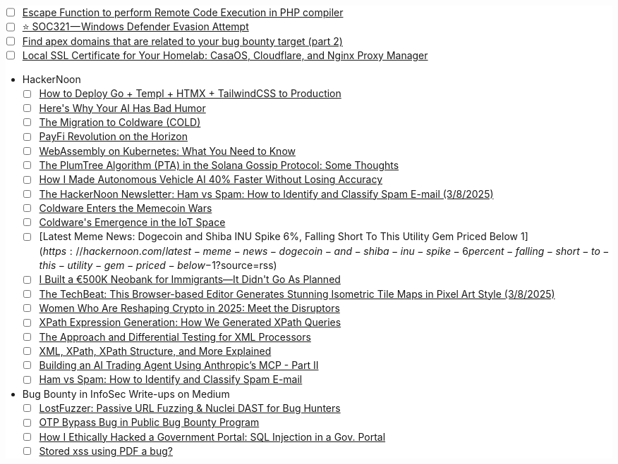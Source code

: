   - [ ] [Escape Function to perform Remote Code Execution in PHP compiler](https://infosecwriteups.com/escape-function-to-perform-remote-code-execution-in-php-compiler-709fd484b84f?source=rss----7b722bfd1b8d---4)
  - [ ] [⭐ SOC321 — Windows Defender Evasion Attempt](https://infosecwriteups.com/soc321-windows-defender-evasion-attempt-585b7f316f8a?source=rss----7b722bfd1b8d---4)
  - [ ] [Find apex domains that are related to your bug bounty target (part 2)](https://infosecwriteups.com/find-apex-domains-that-are-related-to-your-bug-bounty-target-part-2-e60644fd3cf8?source=rss----7b722bfd1b8d---4)
  - [ ] [Local SSL Certificate for Your Homelab: CasaOS, Cloudflare, and Nginx Proxy Manager](https://infosecwriteups.com/local-ssl-certificate-for-your-homelab-4c42a6db0e80?source=rss----7b722bfd1b8d---4)
- HackerNoon
  - [ ] [How to Deploy Go + Templ + HTMX + TailwindCSS to Production](https://hackernoon.com/how-to-deploy-go-templ-htmx-tailwindcss-to-production?source=rss)
  - [ ] [Here's Why Your AI Has Bad Humor](https://hackernoon.com/heres-why-your-ai-has-bad-humor?source=rss)
  - [ ] [The Migration to Coldware (COLD)](https://hackernoon.com/the-migration-to-coldware-cold?source=rss)
  - [ ] [PayFi Revolution on the Horizon](https://hackernoon.com/payfi-revolution-on-the-horizon?source=rss)
  - [ ] [WebAssembly on Kubernetes: What You Need to Know](https://hackernoon.com/webassembly-on-kubernetes-what-you-need-to-know?source=rss)
  - [ ] [The PlumTree Algorithm (PTA) in the Solana Gossip Protocol: Some Thoughts](https://hackernoon.com/the-plumtree-algorithm-pta-in-the-solana-gossip-protocol-some-thoughts?source=rss)
  - [ ] [How I Made Autonomous Vehicle AI 40% Faster Without Losing Accuracy](https://hackernoon.com/how-i-made-autonomous-vehicle-ai-40percent-faster-without-losing-accuracy?source=rss)
  - [ ] [The HackerNoon Newsletter: Ham vs Spam: How to Identify and Classify Spam E-mail (3/8/2025)](https://hackernoon.com/3-8-2025-newsletter?source=rss)
  - [ ] [Coldware Enters the Memecoin Wars](https://hackernoon.com/coldware-enters-the-memecoin-wars?source=rss)
  - [ ] [Coldware's Emergence in the IoT Space](https://hackernoon.com/coldwares-emergence-in-the-iot-space?source=rss)
  - [ ] [Latest Meme News: Dogecoin and Shiba INU Spike 6%, Falling Short To This Utility Gem Priced Below $1](https://hackernoon.com/latest-meme-news-dogecoin-and-shiba-inu-spike-6percent-falling-short-to-this-utility-gem-priced-below-$1?source=rss)
  - [ ] [I Built a €500K Neobank for Immigrants—It Didn't Go As Planned](https://hackernoon.com/i-built-a-euro500k-neobank-for-immigrantsit-didnt-go-as-planned?source=rss)
  - [ ] [The TechBeat: This Browser-based Editor Generates Stunning Isometric Tile Maps in Pixel Art Style (3/8/2025)](https://hackernoon.com/3-8-2025-techbeat?source=rss)
  - [ ] [Women Who Are Reshaping Crypto in 2025: Meet the Disruptors](https://hackernoon.com/women-who-are-reshaping-crypto-in-2025-meet-the-disruptors?source=rss)
  - [ ] [XPath Expression Generation: How We Generated XPath Queries](https://hackernoon.com/xpath-expression-generation-how-we-generated-xpath-queries?source=rss)
  - [ ] [The Approach and Differential Testing for XML Processors](https://hackernoon.com/the-approach-and-differential-testing-for-xml-processors?source=rss)
  - [ ] [XML, XPath, XPath Structure, and More Explained](https://hackernoon.com/xml-xpath-xpath-structure-and-more-explained?source=rss)
  - [ ] [Building an AI Trading Agent Using Anthropic’s MCP - Part II](https://hackernoon.com/building-an-ai-trading-agent-using-anthropics-mcp-part-ii?source=rss)
  - [ ] [Ham vs Spam: How to Identify and Classify Spam E-mail](https://hackernoon.com/ham-vs-spam-how-to-identify-and-classify-spam-e-mail?source=rss)
- Bug Bounty in InfoSec Write-ups on Medium
  - [ ] [LostFuzzer: Passive URL Fuzzing & Nuclei DAST for Bug Hunters](https://infosecwriteups.com/lostfuzzer-passive-url-fuzzing-nuclei-dast-for-bug-hunters-a33501b9563b?source=rss----7b722bfd1b8d--bug_bounty)
  - [ ] [OTP Bypass Bug in Public Bug Bounty Program](https://infosecwriteups.com/otp-bypass-bug-in-public-bug-bounty-program-5554eafc18ab?source=rss----7b722bfd1b8d--bug_bounty)
  - [ ] [How I Ethically Hacked a Government Portal: SQL Injection in a Gov. Portal](https://infosecwriteups.com/how-i-ethically-hacked-a-government-portal-sql-injection-in-a-gov-portal-9682869e5999?source=rss----7b722bfd1b8d--bug_bounty)
  - [ ] [Stored xss using PDF  a bug?](https://infosecwriteups.com/stored-xss-using-pdf-a-bug-0690125015bb?source=rss----7b722bfd1b8d--bug_bounty)